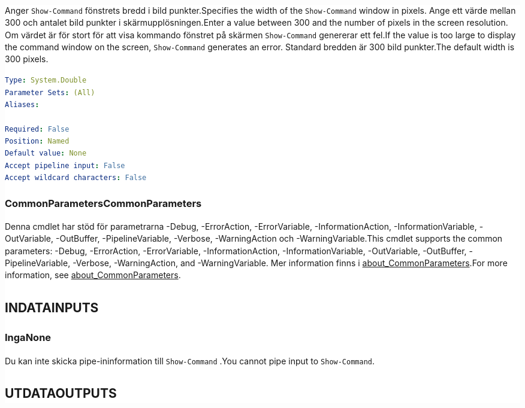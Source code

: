 <span data-ttu-id="7149c-189">Anger `Show-Command` fönstrets bredd i bild punkter.</span><span class="sxs-lookup"><span data-stu-id="7149c-189">Specifies the width of the `Show-Command` window in pixels.</span></span> <span data-ttu-id="7149c-190">Ange ett värde mellan 300 och antalet bild punkter i skärmupplösningen.</span><span class="sxs-lookup"><span data-stu-id="7149c-190">Enter a value between 300 and the number of pixels in the screen resolution.</span></span> <span data-ttu-id="7149c-191">Om värdet är för stort för att visa kommando fönstret på skärmen `Show-Command` genererar ett fel.</span><span class="sxs-lookup"><span data-stu-id="7149c-191">If the value is too large to display the command window on the screen, `Show-Command` generates an error.</span></span> <span data-ttu-id="7149c-192">Standard bredden är 300 bild punkter.</span><span class="sxs-lookup"><span data-stu-id="7149c-192">The default width is 300 pixels.</span></span>

```yaml
Type: System.Double
Parameter Sets: (All)
Aliases:

Required: False
Position: Named
Default value: None
Accept pipeline input: False
Accept wildcard characters: False
```

### <span data-ttu-id="7149c-193">CommonParameters</span><span class="sxs-lookup"><span data-stu-id="7149c-193">CommonParameters</span></span>

<span data-ttu-id="7149c-194">Denna cmdlet har stöd för parametrarna -Debug, -ErrorAction, -ErrorVariable, -InformationAction, -InformationVariable, -OutVariable, -OutBuffer, -PipelineVariable, -Verbose, -WarningAction och -WarningVariable.</span><span class="sxs-lookup"><span data-stu-id="7149c-194">This cmdlet supports the common parameters: -Debug, -ErrorAction, -ErrorVariable, -InformationAction, -InformationVariable, -OutVariable, -OutBuffer, -PipelineVariable, -Verbose, -WarningAction, and -WarningVariable.</span></span> <span data-ttu-id="7149c-195">Mer information finns i [about_CommonParameters](https://go.microsoft.com/fwlink/?LinkID=113216).</span><span class="sxs-lookup"><span data-stu-id="7149c-195">For more information, see [about_CommonParameters](https://go.microsoft.com/fwlink/?LinkID=113216).</span></span>

## <span data-ttu-id="7149c-196">INDATA</span><span class="sxs-lookup"><span data-stu-id="7149c-196">INPUTS</span></span>

### <span data-ttu-id="7149c-197">Inga</span><span class="sxs-lookup"><span data-stu-id="7149c-197">None</span></span>

<span data-ttu-id="7149c-198">Du kan inte skicka pipe-ininformation till `Show-Command` .</span><span class="sxs-lookup"><span data-stu-id="7149c-198">You cannot pipe input to `Show-Command`.</span></span>

## <span data-ttu-id="7149c-199">UTDATA</span><span class="sxs-lookup"><span data-stu-id="7149c-199">OUTPUTS</span></span>
